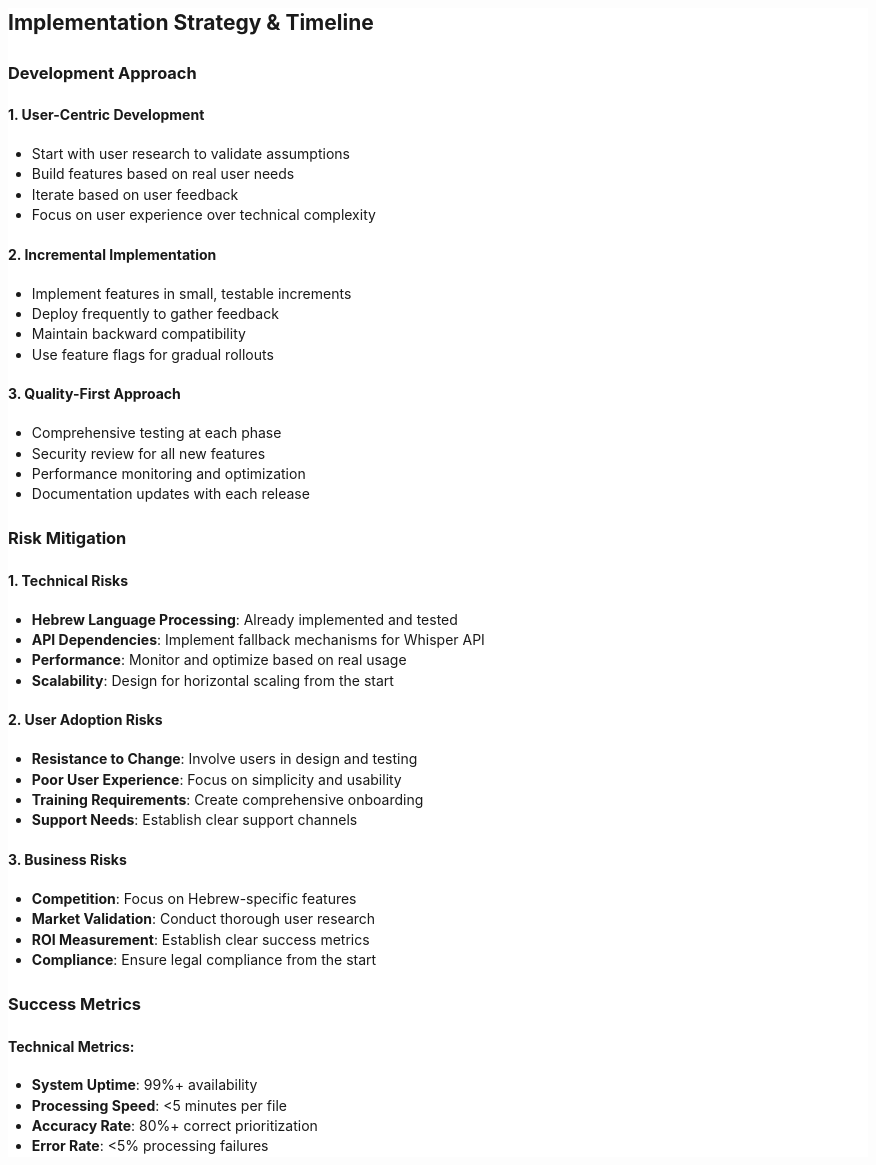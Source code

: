 
## Implementation Strategy & Timeline

### Development Approach

#### 1. **User-Centric Development**
- Start with user research to validate assumptions
- Build features based on real user needs
- Iterate based on user feedback
- Focus on user experience over technical complexity

#### 2. **Incremental Implementation**
- Implement features in small, testable increments
- Deploy frequently to gather feedback
- Maintain backward compatibility
- Use feature flags for gradual rollouts

#### 3. **Quality-First Approach**
- Comprehensive testing at each phase
- Security review for all new features
- Performance monitoring and optimization
- Documentation updates with each release

### Risk Mitigation

#### 1. **Technical Risks**
- **Hebrew Language Processing**: Already implemented and tested
- **API Dependencies**: Implement fallback mechanisms for Whisper API
- **Performance**: Monitor and optimize based on real usage
- **Scalability**: Design for horizontal scaling from the start

#### 2. **User Adoption Risks**
- **Resistance to Change**: Involve users in design and testing
- **Poor User Experience**: Focus on simplicity and usability
- **Training Requirements**: Create comprehensive onboarding
- **Support Needs**: Establish clear support channels

#### 3. **Business Risks**
- **Competition**: Focus on Hebrew-specific features
- **Market Validation**: Conduct thorough user research
- **ROI Measurement**: Establish clear success metrics
- **Compliance**: Ensure legal compliance from the start

### Success Metrics

#### Technical Metrics:
- **System Uptime**: 99%+ availability
- **Processing Speed**: <5 minutes per file
- **Accuracy Rate**: 80%+ correct prioritization
- **Error Rate**: <5% processing failures

